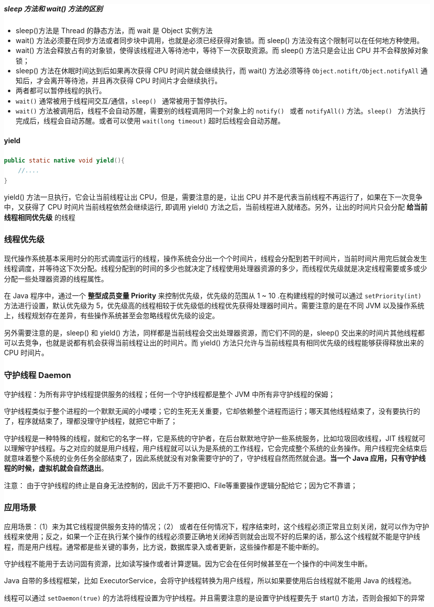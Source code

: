 ##### sleep 方法和 wait() 方法的区别

- sleep()方法是 Thread 的静态方法，而 wait 是 Object 实例方法
- wait() 方法必须要在同步方法或者同步块中调用，也就是必须已经获得对象锁。而 sleep() 方法没有这个限制可以在任何地方种使用。
- wait() 方法会释放占有的对象锁，使得该线程进入等待池中，等待下一次获取资源。而 sleep() 方法只是会让出 CPU 并不会释放掉对象锁；
- sleep() 方法在休眠时间达到后如果再次获得 CPU 时间片就会继续执行，而 wait() 方法必须等待 `Object.notift/Object.notifyAll` 通知后，才会离开等待池，并且再次获得 CPU 时间片才会继续执行。
- 两者都可以暂停线程的执行。
- `wait()` 通常被用于线程间交互/通信，`sleep() ` 通常被用于暂停执行。
- `wait()` 方法被调用后，线程不会自动苏醒，需要别的线程调用同一个对象上的 `notify() ` 或者 `notifyAll()` 方法。`sleep() ` 方法执行完成后，线程会自动苏醒。或者可以使用 `wait(long timeout)` 超时后线程会自动苏醒。

#### yield

```java
public static native void yield(){
    //....
}
```

yield() 方法一旦执行，它会让当前线程让出 CPU，但是，需要注意的是，让出 CPU 并不是代表当前线程不再运行了，如果在下一次竞争中，又获得了 CPU 时间片当前线程依然会继续运行, 即调用 yield() 方法之后，当前线程进入就绪态。另外，让出的时间片只会分配 **给当前线程相同优先级** 的线程

### 线程优先级

现代操作系统基本采用时分的形式调度运行的线程，操作系统会分出一个个时间片，线程会分配到若干时间片，当前时间片用完后就会发生线程调度，并等待这下次分配。线程分配到的时间的多少也就决定了线程使用处理器资源的多少，而线程优先级就是决定线程需要或多或少分配一些处理器资源的线程属性。

在 Java 程序中，通过一个 **整型成员变量 Priority** 来控制优先级，优先级的范围从 1 ~ 10 .在构建线程的时候可以通过 `setPriority(int)` 方法进行设置，默认优先级为 5，优先级高的线程相较于优先级低的线程优先获得处理器时间片。需要注意的是在不同 JVM 以及操作系统上，线程规划存在差异，有些操作系统甚至会忽略线程优先级的设定。

另外需要注意的是，sleep() 和 yield() 方法，同样都是当前线程会交出处理器资源，而它们不同的是，sleep() 交出来的时间片其他线程都可以去竞争，也就是说都有机会获得当前线程让出的时间片。而 yield() 方法只允许与当前线程具有相同优先级的线程能够获得释放出来的 CPU 时间片。

### 守护线程 Daemon

守护线程：为所有⾮守护线程提供服务的线程；任何⼀个守护线程都是整个 JVM 中所有⾮守护线程的保姆；

守护线程类似于整个进程的⼀个默默⽆闻的⼩喽喽；它的⽣死⽆关重要，它却依赖整个进程⽽运⾏；哪天其他线程结束了，没有要执⾏的了，程序就结束了，理都没理守护线程，就把它中断了；

守护线程是一种特殊的线程，就和它的名字一样，它是系统的守护者，在后台默默地守护一些系统服务，比如垃圾回收线程，JIT 线程就可以理解守护线程。与之对应的就是用户线程，用户线程就可以认为是系统的工作线程，它会完成整个系统的业务操作。用户线程完全结束后就意味着整个系统的业务任务全部结束了，因此系统就没有对象需要守护的了，守护线程自然而然就会退。**当一个 Java 应用，只有守护线程的时候，虚拟机就会自然退出**。

注意： 由于守护线程的终⽌是⾃身⽆法控制的，因此千万不要把IO、File等重要操作逻辑分配给它；因为它不靠谱；

### 应用场景

应⽤场景：（1）来为其它线程提供服务⽀持的情况；（2） 或者在任何情况下，程序结束时，这个线程必须正常且⽴刻关闭，就可以作为守护线程来使⽤；反之，如果⼀个正在执⾏某个操作的线程必须要正确地关闭掉否则就会出现不好的后果的话，那么这个线程就不能是守护线程，⽽是⽤户线程。通常都是些关键的事务，⽐⽅说，数据库录⼊或者更新，这些操作都是不能中断的。

守护线程不能⽤于去访问固有资源，⽐如读写操作或者计算逻辑。因为它会在任何时候甚⾄在⼀个操作的中间发⽣中断。

Java ⾃带的多线程框架，⽐如 ExecutorService，会将守护线程转换为⽤户线程，所以如果要使⽤后台线程就不能⽤ Java 的线程池。

线程可以通过 `setDaemon(true)` 的方法将线程设置为守护线程。并且需要注意的是设置守护线程要先于 start() 方法，否则会报如下的异常
